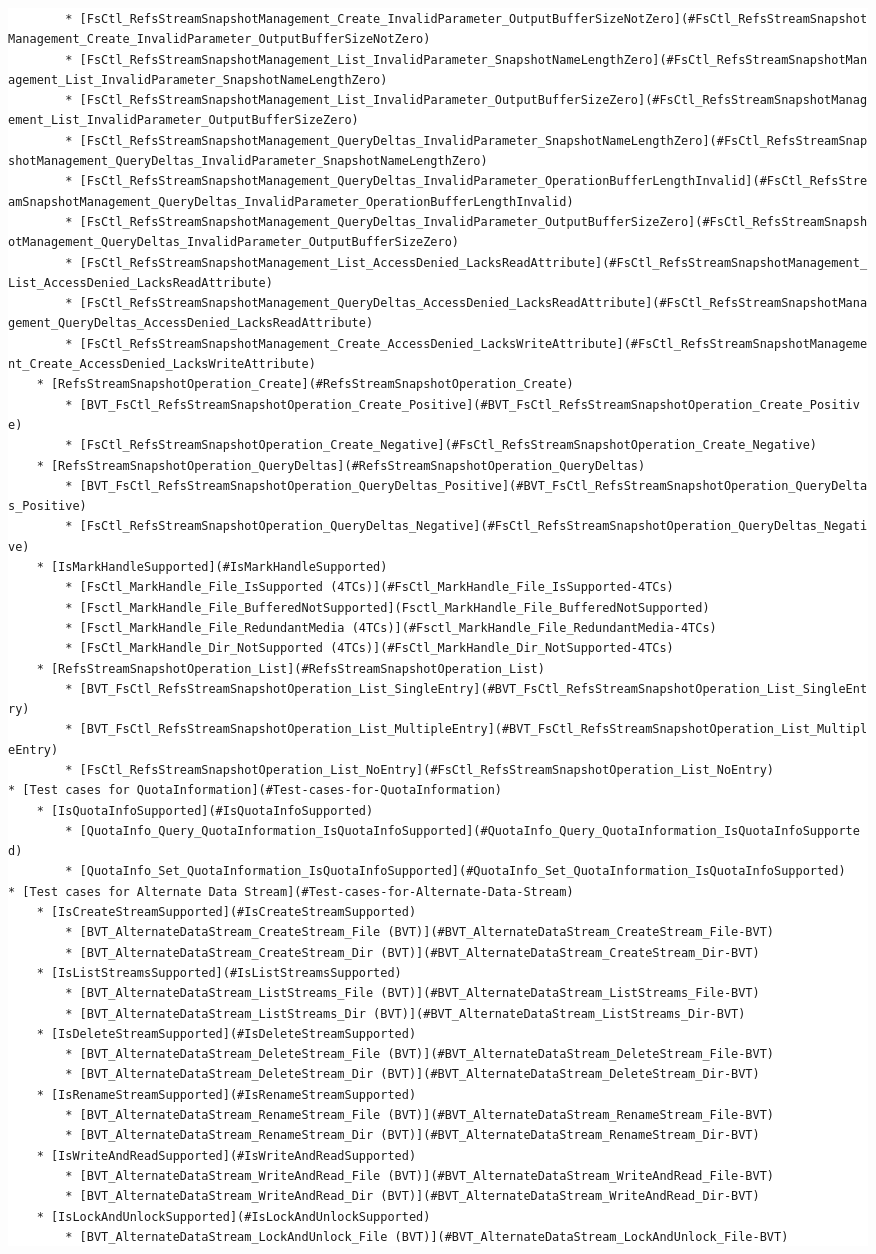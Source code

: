            * [FsCtl_RefsStreamSnapshotManagement_Create_InvalidParameter_OutputBufferSizeNotZero](#FsCtl_RefsStreamSnapshotManagement_Create_InvalidParameter_OutputBufferSizeNotZero)
            * [FsCtl_RefsStreamSnapshotManagement_List_InvalidParameter_SnapshotNameLengthZero](#FsCtl_RefsStreamSnapshotManagement_List_InvalidParameter_SnapshotNameLengthZero)
            * [FsCtl_RefsStreamSnapshotManagement_List_InvalidParameter_OutputBufferSizeZero](#FsCtl_RefsStreamSnapshotManagement_List_InvalidParameter_OutputBufferSizeZero)
            * [FsCtl_RefsStreamSnapshotManagement_QueryDeltas_InvalidParameter_SnapshotNameLengthZero](#FsCtl_RefsStreamSnapshotManagement_QueryDeltas_InvalidParameter_SnapshotNameLengthZero)
            * [FsCtl_RefsStreamSnapshotManagement_QueryDeltas_InvalidParameter_OperationBufferLengthInvalid](#FsCtl_RefsStreamSnapshotManagement_QueryDeltas_InvalidParameter_OperationBufferLengthInvalid)
            * [FsCtl_RefsStreamSnapshotManagement_QueryDeltas_InvalidParameter_OutputBufferSizeZero](#FsCtl_RefsStreamSnapshotManagement_QueryDeltas_InvalidParameter_OutputBufferSizeZero)
            * [FsCtl_RefsStreamSnapshotManagement_List_AccessDenied_LacksReadAttribute](#FsCtl_RefsStreamSnapshotManagement_List_AccessDenied_LacksReadAttribute)
            * [FsCtl_RefsStreamSnapshotManagement_QueryDeltas_AccessDenied_LacksReadAttribute](#FsCtl_RefsStreamSnapshotManagement_QueryDeltas_AccessDenied_LacksReadAttribute)
            * [FsCtl_RefsStreamSnapshotManagement_Create_AccessDenied_LacksWriteAttribute](#FsCtl_RefsStreamSnapshotManagement_Create_AccessDenied_LacksWriteAttribute)
        * [RefsStreamSnapshotOperation_Create](#RefsStreamSnapshotOperation_Create)
            * [BVT_FsCtl_RefsStreamSnapshotOperation_Create_Positive](#BVT_FsCtl_RefsStreamSnapshotOperation_Create_Positive)
            * [FsCtl_RefsStreamSnapshotOperation_Create_Negative](#FsCtl_RefsStreamSnapshotOperation_Create_Negative)        
        * [RefsStreamSnapshotOperation_QueryDeltas](#RefsStreamSnapshotOperation_QueryDeltas)
            * [BVT_FsCtl_RefsStreamSnapshotOperation_QueryDeltas_Positive](#BVT_FsCtl_RefsStreamSnapshotOperation_QueryDeltas_Positive)
            * [FsCtl_RefsStreamSnapshotOperation_QueryDeltas_Negative](#FsCtl_RefsStreamSnapshotOperation_QueryDeltas_Negative)
        * [IsMarkHandleSupported](#IsMarkHandleSupported)
            * [FsCtl_MarkHandle_File_IsSupported (4TCs)](#FsCtl_MarkHandle_File_IsSupported-4TCs)
            * [Fsctl_MarkHandle_File_BufferedNotSupported](Fsctl_MarkHandle_File_BufferedNotSupported)
            * [Fsctl_MarkHandle_File_RedundantMedia (4TCs)](#Fsctl_MarkHandle_File_RedundantMedia-4TCs)
            * [FsCtl_MarkHandle_Dir_NotSupported (4TCs)](#FsCtl_MarkHandle_Dir_NotSupported-4TCs)
        * [RefsStreamSnapshotOperation_List](#RefsStreamSnapshotOperation_List)
            * [BVT_FsCtl_RefsStreamSnapshotOperation_List_SingleEntry](#BVT_FsCtl_RefsStreamSnapshotOperation_List_SingleEntry)
            * [BVT_FsCtl_RefsStreamSnapshotOperation_List_MultipleEntry](#BVT_FsCtl_RefsStreamSnapshotOperation_List_MultipleEntry)
            * [FsCtl_RefsStreamSnapshotOperation_List_NoEntry](#FsCtl_RefsStreamSnapshotOperation_List_NoEntry)
    * [Test cases for QuotaInformation](#Test-cases-for-QuotaInformation)
        * [IsQuotaInfoSupported](#IsQuotaInfoSupported)
            * [QuotaInfo_Query_QuotaInformation_IsQuotaInfoSupported](#QuotaInfo_Query_QuotaInformation_IsQuotaInfoSupported)
            * [QuotaInfo_Set_QuotaInformation_IsQuotaInfoSupported](#QuotaInfo_Set_QuotaInformation_IsQuotaInfoSupported)
    * [Test cases for Alternate Data Stream](#Test-cases-for-Alternate-Data-Stream)
        * [IsCreateStreamSupported](#IsCreateStreamSupported)
            * [BVT_AlternateDataStream_CreateStream_File (BVT)](#BVT_AlternateDataStream_CreateStream_File-BVT)
            * [BVT_AlternateDataStream_CreateStream_Dir (BVT)](#BVT_AlternateDataStream_CreateStream_Dir-BVT)
        * [IsListStreamsSupported](#IsListStreamsSupported)
            * [BVT_AlternateDataStream_ListStreams_File (BVT)](#BVT_AlternateDataStream_ListStreams_File-BVT)
            * [BVT_AlternateDataStream_ListStreams_Dir (BVT)](#BVT_AlternateDataStream_ListStreams_Dir-BVT)
        * [IsDeleteStreamSupported](#IsDeleteStreamSupported)
            * [BVT_AlternateDataStream_DeleteStream_File (BVT)](#BVT_AlternateDataStream_DeleteStream_File-BVT)
            * [BVT_AlternateDataStream_DeleteStream_Dir (BVT)](#BVT_AlternateDataStream_DeleteStream_Dir-BVT)
        * [IsRenameStreamSupported](#IsRenameStreamSupported)
            * [BVT_AlternateDataStream_RenameStream_File (BVT)](#BVT_AlternateDataStream_RenameStream_File-BVT)
            * [BVT_AlternateDataStream_RenameStream_Dir (BVT)](#BVT_AlternateDataStream_RenameStream_Dir-BVT)
        * [IsWriteAndReadSupported](#IsWriteAndReadSupported)
            * [BVT_AlternateDataStream_WriteAndRead_File (BVT)](#BVT_AlternateDataStream_WriteAndRead_File-BVT)
            * [BVT_AlternateDataStream_WriteAndRead_Dir (BVT)](#BVT_AlternateDataStream_WriteAndRead_Dir-BVT)
        * [IsLockAndUnlockSupported](#IsLockAndUnlockSupported)
            * [BVT_AlternateDataStream_LockAndUnlock_File (BVT)](#BVT_AlternateDataStream_LockAndUnlock_File-BVT)